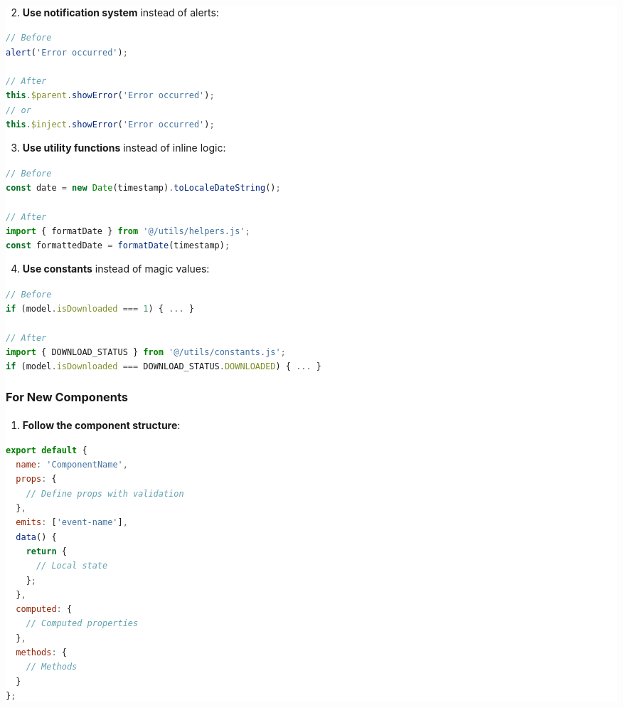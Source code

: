 2. **Use notification system** instead of alerts:
```javascript
// Before
alert('Error occurred');

// After
this.$parent.showError('Error occurred');
// or
this.$inject.showError('Error occurred');
```

3. **Use utility functions** instead of inline logic:
```javascript
// Before
const date = new Date(timestamp).toLocaleDateString();

// After
import { formatDate } from '@/utils/helpers.js';
const formattedDate = formatDate(timestamp);
```

4. **Use constants** instead of magic values:
```javascript
// Before
if (model.isDownloaded === 1) { ... }

// After
import { DOWNLOAD_STATUS } from '@/utils/constants.js';
if (model.isDownloaded === DOWNLOAD_STATUS.DOWNLOADED) { ... }
```

### For New Components

1. **Follow the component structure**:
```javascript
export default {
  name: 'ComponentName',
  props: {
    // Define props with validation
  },
  emits: ['event-name'],
  data() {
    return {
      // Local state
    };
  },
  computed: {
    // Computed properties
  },
  methods: {
    // Methods
  }
};
```
